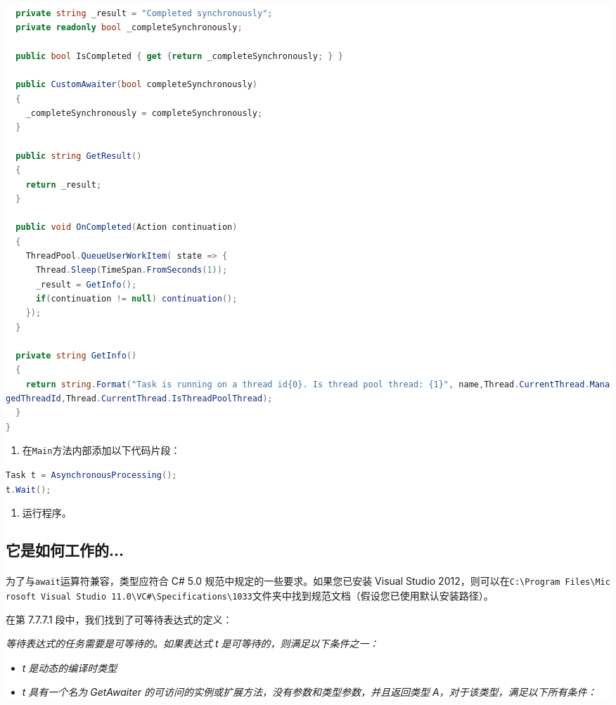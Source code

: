 ```cs
  private string _result = "Completed synchronously";
  private readonly bool _completeSynchronously;

  public bool IsCompleted { get {return _completeSynchronously; } }

  public CustomAwaiter(bool completeSynchronously)
  {
    _completeSynchronously = completeSynchronously;
  }

  public string GetResult()
  {
    return _result;
  }

  public void OnCompleted(Action continuation)
  {
    ThreadPool.QueueUserWorkItem( state => {
      Thread.Sleep(TimeSpan.FromSeconds(1));
      _result = GetInfo();
      if(continuation != null) continuation();
    });
  }

  private string GetInfo()
  {
    return string.Format("Task is running on a thread id{0}. Is thread pool thread: {1}", name,Thread.CurrentThread.ManagedThreadId,Thread.CurrentThread.IsThreadPoolThread);
  }
}
```

1.  在`Main`方法内部添加以下代码片段：

```cs
Task t = AsynchronousProcessing();
t.Wait();
```

1.  运行程序。

## 它是如何工作的...

为了与`await`运算符兼容，类型应符合 C# 5.0 规范中规定的一些要求。如果您已安装 Visual Studio 2012，则可以在`C:\Program Files\Microsoft Visual Studio 11.0\VC#\Specifications\1033`文件夹中找到规范文档（假设您已使用默认安装路径）。

在第 7.7.7.1 段中，我们找到了可等待表达式的定义：

*等待表达式的任务需要是可等待的。如果表达式 t 是可等待的，则满足以下条件之一：*

+   *t 是动态的编译时类型*

+   *t 具有一个名为 GetAwaiter 的可访问的实例或扩展方法，没有参数和类型参数，并且返回类型 A，对于该类型，满足以下所有条件：*
